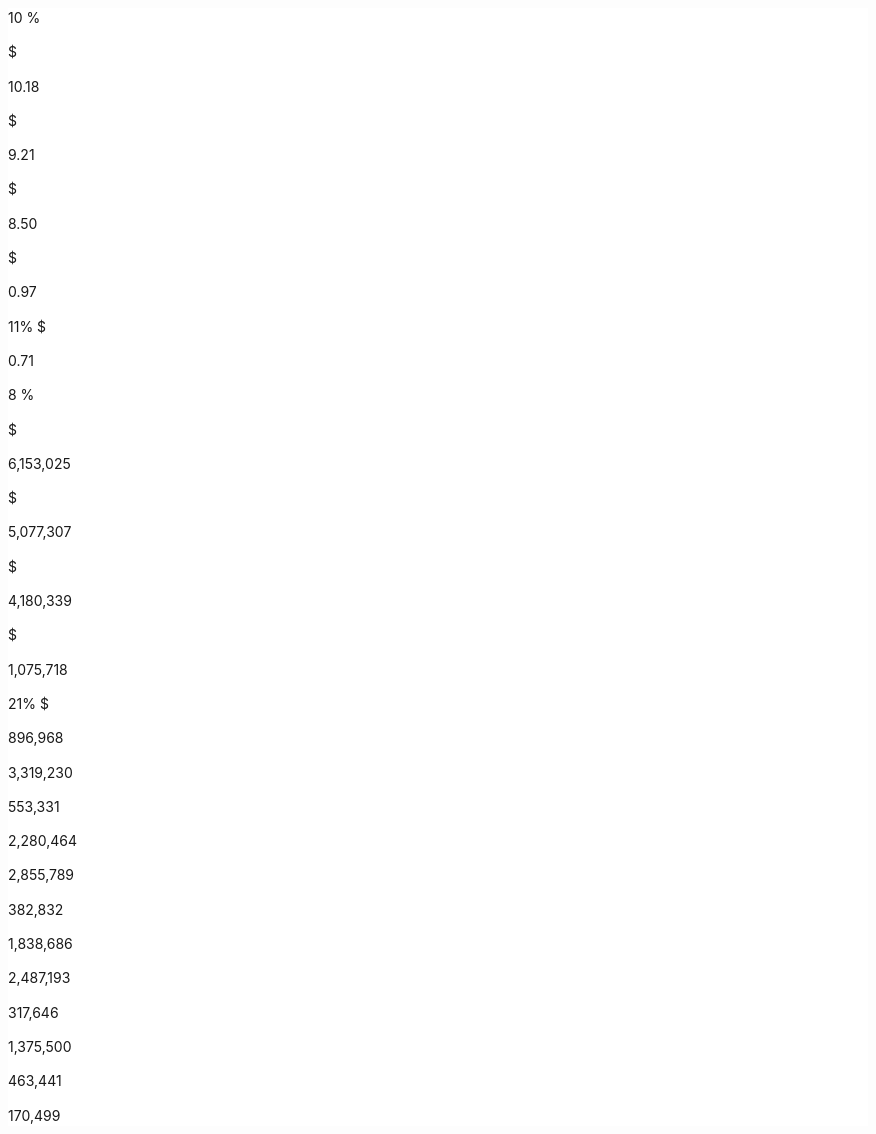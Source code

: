 10 %

  $

10.18

  $

9.21

  $

8.50

  $

0.97

11%   $

0.71

8 %

  $

6,153,025

  $

5,077,307

  $

4,180,339

  $

1,075,718

21%   $

896,968

3,319,230

553,331

2,280,464

2,855,789

382,832

1,838,686

2,487,193

317,646

1,375,500

463,441

170,499
